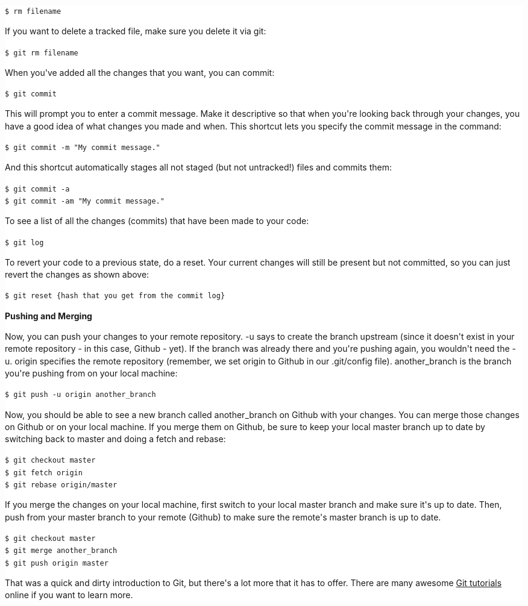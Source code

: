 	$ rm filename

If you want to delete a tracked file, make sure you delete it via git:

	$ git rm filename

When you've added all the changes that you want, you can commit:

	$ git commit

This will prompt you to enter a commit message. Make it descriptive so that when you're looking back through your changes, you have a good idea of what changes you made and when. This shortcut lets you specify the commit message in the command:

	$ git commit -m "My commit message."

And this shortcut automatically stages all not staged (but not untracked!) files and commits them:

	$ git commit -a
	$ git commit -am "My commit message."

To see a list of all the changes (commits) that have been made to your code:

	$ git log

To revert your code to a previous state, do a reset. Your current changes will still be present but not committed, so you can just revert the changes as shown above:

	$ git reset {hash that you get from the commit log}

**Pushing and Merging**

Now, you can push your changes to your remote repository. -u says to create the branch upstream (since it doesn't exist in your remote repository - in this case, Github - yet). If the branch was already there and you're pushing again, you wouldn't need the -u. origin specifies the remote repository (remember, we set origin to Github in our .git/config file). another_branch is the branch you're pushing from on your local machine:

	$ git push -u origin another_branch

Now, you should be able to see a new branch called another_branch on Github with your changes. You can merge those changes on Github or on your local machine. If you merge them on Github, be sure to keep your local master branch up to date by switching back to master and doing a fetch and rebase:

	$ git checkout master
	$ git fetch origin
	$ git rebase origin/master

If you merge the changes on your local machine, first switch to your local master branch and make sure it's up to date. Then, push from your master branch to your remote (Github) to make sure the remote's master branch is up to date.

	$ git checkout master
	$ git merge another_branch
	$ git push origin master

That was a quick and dirty introduction to Git, but there's a lot more that it has to offer. There are many awesome [Git tutorials](http://sixrevisions.com/resources/git-tutorials-beginners/) online if you want to learn more.

